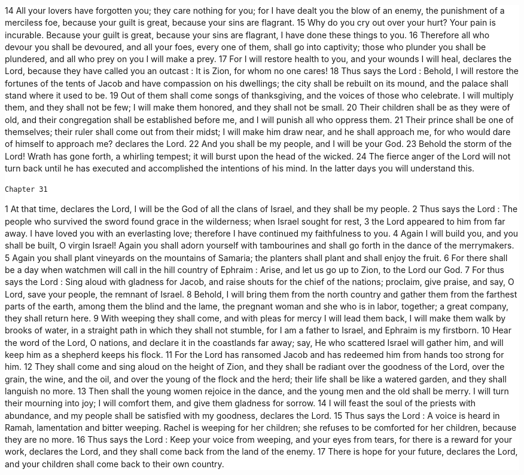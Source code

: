 14	All your lovers have forgotten you; they care nothing for you; for I have dealt you the blow of an enemy, the punishment of a merciless foe, because your guilt is great, because your sins are flagrant.
15	Why do you cry out over your hurt? Your pain is incurable. Because your guilt is great, because your sins are flagrant, I have done these things to you.
16	Therefore all who devour you shall be devoured, and all your foes, every one of them, shall go into captivity; those who plunder you shall be plundered, and all who prey on you I will make a prey.
17	For I will restore health to you, and your wounds I will heal, declares the Lord, because they have called you an outcast : It is Zion, for whom no one cares!
18	Thus says the Lord : Behold, I will restore the fortunes of the tents of Jacob and have compassion on his dwellings; the city shall be rebuilt on its mound, and the palace shall stand where it used to be.
19	Out of them shall come songs of thanksgiving, and the voices of those who celebrate. I will multiply them, and they shall not be few; I will make them honored, and they shall not be small.
20	Their children shall be as they were of old, and their congregation shall be established before me, and I will punish all who oppress them.
21	Their prince shall be one of themselves; their ruler shall come out from their midst; I will make him draw near, and he shall approach me, for who would dare of himself to approach me? declares the Lord.
22	And you shall be my people, and I will be your God.
23	Behold the storm of the Lord! Wrath has gone forth, a whirling tempest; it will burst upon the head of the wicked.
24	The fierce anger of the Lord will not turn back until he has executed and accomplished the intentions of his mind. In the latter days you will understand this.

	Chapter 31

1	At that time, declares the Lord, I will be the God of all the clans of Israel, and they shall be my people.
2	Thus says the Lord : The people who survived the sword found grace in the wilderness; when Israel sought for rest,
3	the Lord appeared to him from far away. I have loved you with an everlasting love; therefore I have continued my faithfulness to you.
4	Again I will build you, and you shall be built, O virgin Israel! Again you shall adorn yourself with tambourines and shall go forth in the dance of the merrymakers.
5	Again you shall plant vineyards on the mountains of Samaria; the planters shall plant and shall enjoy the fruit.
6	For there shall be a day when watchmen will call in the hill country of Ephraim : Arise, and let us go up to Zion, to the Lord our God.
7	For thus says the Lord : Sing aloud with gladness for Jacob, and raise shouts for the chief of the nations; proclaim, give praise, and say, O Lord, save your people, the remnant of Israel.
8	Behold, I will bring them from the north country and gather them from the farthest parts of the earth, among them the blind and the lame, the pregnant woman and she who is in labor, together; a great company, they shall return here.
9	With weeping they shall come, and with pleas for mercy I will lead them back, I will make them walk by brooks of water, in a straight path in which they shall not stumble, for I am a father to Israel, and Ephraim is my firstborn.
10	Hear the word of the Lord, O nations, and declare it in the coastlands far away; say, He who scattered Israel will gather him, and will keep him as a shepherd keeps his flock.
11	For the Lord has ransomed Jacob and has redeemed him from hands too strong for him.
12	They shall come and sing aloud on the height of Zion, and they shall be radiant over the goodness of the Lord, over the grain, the wine, and the oil, and over the young of the flock and the herd; their life shall be like a watered garden, and they shall languish no more.
13	Then shall the young women rejoice in the dance, and the young men and the old shall be merry. I will turn their mourning into joy; I will comfort them, and give them gladness for sorrow.
14	I will feast the soul of the priests with abundance, and my people shall be satisfied with my goodness, declares the Lord.
15	Thus says the Lord : A voice is heard in Ramah, lamentation and bitter weeping. Rachel is weeping for her children; she refuses to be comforted for her children, because they are no more.
16	Thus says the Lord : Keep your voice from weeping, and your eyes from tears, for there is a reward for your work, declares the Lord, and they shall come back from the land of the enemy.
17	There is hope for your future, declares the Lord, and your children shall come back to their own country.